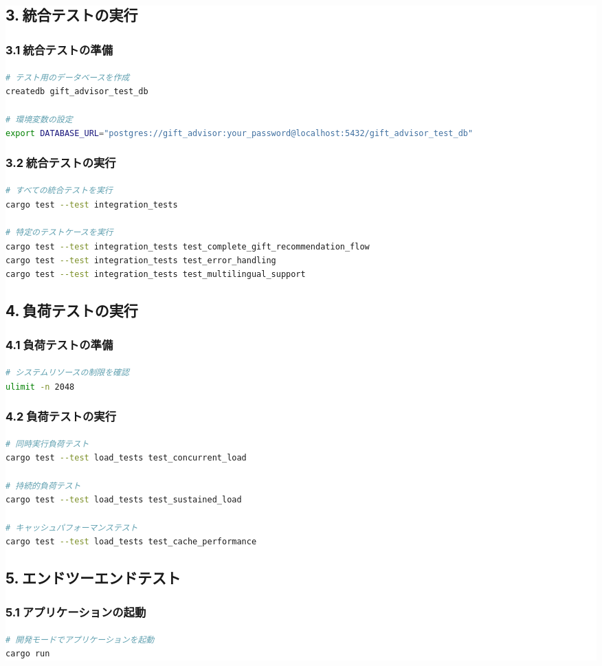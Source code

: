 ## 3. 統合テストの実行

### 3.1 統合テストの準備
```bash
# テスト用のデータベースを作成
createdb gift_advisor_test_db

# 環境変数の設定
export DATABASE_URL="postgres://gift_advisor:your_password@localhost:5432/gift_advisor_test_db"
```

### 3.2 統合テストの実行
```bash
# すべての統合テストを実行
cargo test --test integration_tests

# 特定のテストケースを実行
cargo test --test integration_tests test_complete_gift_recommendation_flow
cargo test --test integration_tests test_error_handling
cargo test --test integration_tests test_multilingual_support
```

## 4. 負荷テストの実行

### 4.1 負荷テストの準備
```bash
# システムリソースの制限を確認
ulimit -n 2048
```

### 4.2 負荷テストの実行
```bash
# 同時実行負荷テスト
cargo test --test load_tests test_concurrent_load

# 持続的負荷テスト
cargo test --test load_tests test_sustained_load

# キャッシュパフォーマンステスト
cargo test --test load_tests test_cache_performance
```

## 5. エンドツーエンドテスト

### 5.1 アプリケーションの起動
```bash
# 開発モードでアプリケーションを起動
cargo run
```
